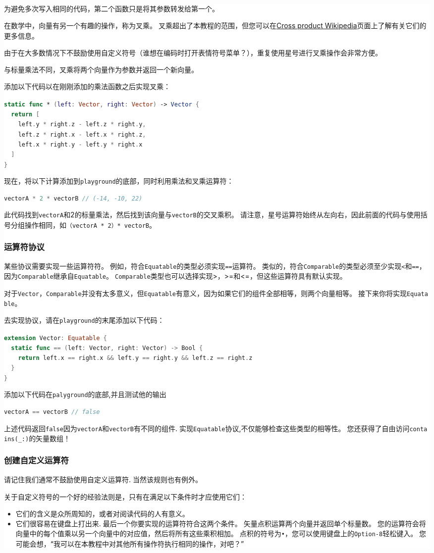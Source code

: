 为避免多次写入相同的代码，第二个函数只是将其参数转发给第一个。

在数学中，向量有另一个有趣的操作，称为叉乘。 叉乘超出了本教程的范围，但您可以在[Cross product Wikipedia](https://en.wikipedia.org/wiki/Cross_product)页面上了解有关它们的更多信息。

由于在大多数情况下不鼓励使用自定义符号（谁想在编码时打开表情符号菜单？），重复使用星号进行叉乘操作会非常方便。

与标量乘法不同，叉乘将两个向量作为参数并返回一个新向量。

添加以下代码以在刚刚添加的乘法函数之后实现叉乘：
```swift
static func * (left: Vector, right: Vector) -> Vector {
  return [
    left.y * right.z - left.z * right.y,
    left.z * right.x - left.x * right.z,
    left.x * right.y - left.y * right.x
  ]
}

```
现在，将以下计算添加到`playground`的底部，同时利用乘法和叉乘运算符：
```swift
vectorA * 2 * vectorB // (-14, -10, 22)
```
此代码找到`vectorA`和2的标量乘法，然后找到该向量与`vectorB`的交叉乘积。 请注意，星号运算符始终从左向右，因此前面的代码与使用括号分组操作相同，如`（vectorA * 2）* vectorB`。

### 运算符协议

某些协议需要实现一些运算符符。 例如，符合`Equatable`的类型必须实现`==`运算符。 类似的，符合`Comparable`的类型必须至少实现`<`和`==`，因为`Comparable`继承自`Equatable`。 `Comparable`类型也可以选择实现>，>=和<=，但这些运算符具有默认实现。

对于`Vector`，`Comparable`并没有太多意义，但`Equatable`有意义，因为如果它们的组件全部相等，则两个向量相等。 接下来你将实现`Equatable`。

去实现协议，请在`playground`的末尾添加以下代码：
```swift
extension Vector: Equatable {
  static func == (left: Vector, right: Vector) -> Bool {
    return left.x == right.x && left.y == right.y && left.z == right.z
  }
}
```
添加以下代码在`palyground`的底部,并且测试他的输出
```swift
vectorA == vectorB // false
```
上述代码返回`false`因为`vectorA`和`vectorB`有不同的组件.
实现`Equatable`协议,不仅能够检查这些类型的相等性。 您还获得了自由访问`contains(_:)`的矢量数组！

### 创建自定义运算符

请记住我们通常不鼓励使用自定义运算符. 当然该规则也有例外。

关于自定义符号的一个好的经验法则是，只有在满足以下条件时才应使用它们：

* 它们的含义是众所周知的，或者对阅读代码的人有意义。
* 它们很容易在键盘上打出来.
最后一个你要实现的运算符符合这两个条件。 矢量点积运算两个向量并返回单个标量数。 您的运算符会将向量中的每个值乘以另一个向量中的对应值，然后将所有这些乘积相加。
点积的符号为`•`，您可以使用键盘上的`Option-8`轻松键入。
您可能会想，“我可以在本教程中对其他所有操作符执行相同的操作，对吧？”
